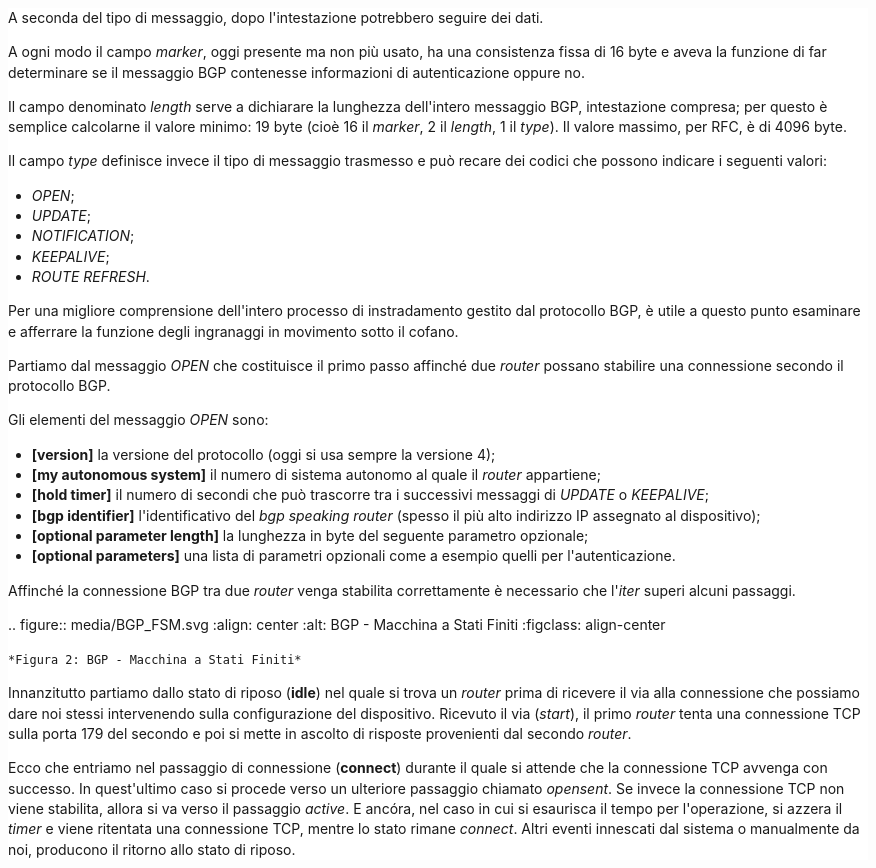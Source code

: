 A seconda del tipo di messaggio, dopo l'intestazione potrebbero seguire dei dati.

A ogni modo il campo *marker*, oggi presente ma non più usato, ha una consistenza fissa di 16 byte e aveva la funzione di far determinare se il messaggio BGP contenesse informazioni di autenticazione oppure no.

Il campo denominato *length* serve a dichiarare la lunghezza dell'intero messaggio BGP, intestazione compresa; per questo è semplice calcolarne il valore minimo: 19 byte (cioè 16 il *marker*, 2 il *length*, 1 il *type*). Il valore massimo, per RFC, è di 4096 byte.

Il campo *type* definisce invece il tipo di messaggio trasmesso e può recare dei codici che possono indicare i seguenti valori:

- *OPEN*;
- *UPDATE*;
- *NOTIFICATION*;
- *KEEPALIVE*;
- *ROUTE REFRESH*.

Per una migliore comprensione dell'intero processo di instradamento gestito dal protocollo BGP, è utile a questo punto esaminare e afferrare la funzione degli ingranaggi in movimento sotto il cofano.

Partiamo dal messaggio *OPEN* che costituisce il primo passo affinché due *router* possano stabilire una connessione secondo il protocollo BGP.

Gli elementi del messaggio *OPEN* sono:

- **[version]** la versione del protocollo (oggi si usa sempre la versione 4);
- **[my autonomous system]** il numero di sistema autonomo al quale il *router* appartiene;
- **[hold timer]** il numero di secondi che può trascorre tra i successivi messaggi di *UPDATE* o *KEEPALIVE*;
- **[bgp identifier]** l'identificativo del *bgp speaking router* (spesso il più alto indirizzo IP assegnato al dispositivo);
- **[optional parameter length]** la lunghezza in byte del seguente parametro opzionale;
- **[optional parameters]** una lista di parametri opzionali come a esempio quelli per l'autenticazione.

Affinché la connessione BGP tra due *router* venga stabilita correttamente è necessario che l'*iter* superi alcuni passaggi.

.. figure:: media/BGP_FSM.svg
    :align: center
    :alt: BGP - Macchina a Stati Finiti
    :figclass: align-center

    *Figura 2: BGP - Macchina a Stati Finiti*

Innanzitutto partiamo dallo stato di riposo (**idle**) nel quale si trova un *router* prima di ricevere il via alla connessione che possiamo dare noi stessi intervenendo sulla configurazione del dispositivo. Ricevuto il via (*start*), il primo *router* tenta una connessione TCP sulla porta 179 del secondo e poi si mette in ascolto di risposte provenienti dal secondo *router*.

Ecco che entriamo nel passaggio di connessione (**connect**) durante il quale si attende che la connessione TCP avvenga con successo. In quest'ultimo caso si procede verso un ulteriore passaggio chiamato *opensent*. Se invece la connessione TCP non viene stabilita, allora si va verso il passaggio *active*. E ancóra, nel caso in cui si esaurisca il tempo per l'operazione, si azzera il *timer* e viene ritentata una connessione TCP, mentre lo stato rimane *connect*. Altri eventi innescati dal sistema o manualmente da noi, producono il ritorno allo stato di riposo.
